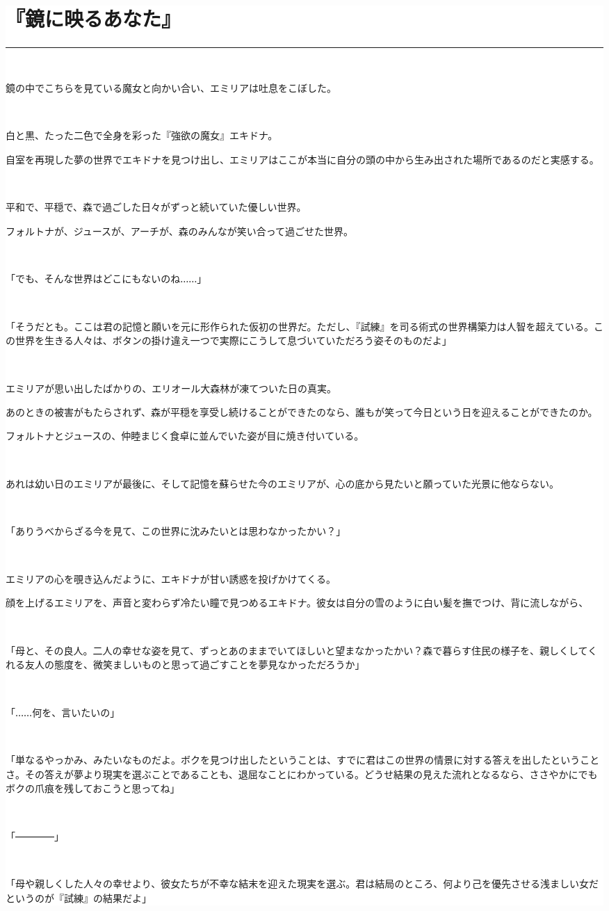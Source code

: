 # 『鏡に映るあなた』

------

　

鏡の中でこちらを見ている魔女と向かい合い、エミリアは吐息をこぼした。

　

白と黒、たった二色で全身を彩った『強欲の魔女』エキドナ。

自室を再現した夢の世界でエキドナを見つけ出し、エミリアはここが本当に自分の頭の中から生み出された場所であるのだと実感する。

　

平和で、平穏で、森で過ごした日々がずっと続いていた優しい世界。

フォルトナが、ジュースが、アーチが、森のみんなが笑い合って過ごせた世界。

　

「でも、そんな世界はどこにもないのね……」

　

「そうだとも。ここは君の記憶と願いを元に形作られた仮初の世界だ。ただし、『試練』を司る術式の世界構築力は人智を超えている。この世界を生きる人々は、ボタンの掛け違え一つで実際にこうして息づいていただろう姿そのものだよ」

　

エミリアが思い出したばかりの、エリオール大森林が凍てついた日の真実。

あのときの被害がもたらされず、森が平穏を享受し続けることができたのなら、誰もが笑って今日という日を迎えることができたのか。

フォルトナとジュースの、仲睦まじく食卓に並んでいた姿が目に焼き付いている。

　

あれは幼い日のエミリアが最後に、そして記憶を蘇らせた今のエミリアが、心の底から見たいと願っていた光景に他ならない。

　

「ありうべからざる今を見て、この世界に沈みたいとは思わなかったかい？」

　

エミリアの心を覗き込んだように、エキドナが甘い誘惑を投げかけてくる。

顔を上げるエミリアを、声音と変わらず冷たい瞳で見つめるエキドナ。彼女は自分の雪のように白い髪を撫でつけ、背に流しながら、

　

「母と、その良人。二人の幸せな姿を見て、ずっとあのままでいてほしいと望まなかったかい？森で暮らす住民の様子を、親しくしてくれる友人の態度を、微笑ましいものと思って過ごすことを夢見なかっただろうか」

　

「……何を、言いたいの」

　

「単なるやっかみ、みたいなものだよ。ボクを見つけ出したということは、すでに君はこの世界の情景に対する答えを出したということさ。その答えが夢より現実を選ぶことであることも、退屈なことにわかっている。どうせ結果の見えた流れとなるなら、ささやかにでもボクの爪痕を残しておこうと思ってね」

　

「――――」

　

「母や親しくした人々の幸せより、彼女たちが不幸な結末を迎えた現実を選ぶ。君は結局のところ、何より己を優先させる浅ましい女だというのが『試練』の結果だよ」

